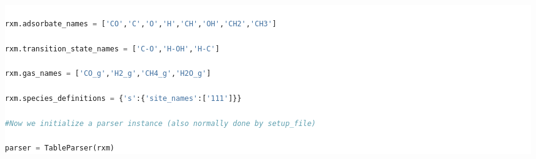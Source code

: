 ```python
                                                                                                                                                                                                                                                                                                                                                                                                                                                                                                                                                                                                                                                                                                                                                                                                                                                                                                                                        rxm.adsorbate_names = ['CO','C','O','H','CH','OH','CH2','CH3'] 
                                                                                                                                                                                                                                                                                                                                                                                                                                                                                                                                                                                                                                                                                                                                                                                                                                                                                                                                        rxm.transition_state_names = ['C-O','H-OH','H-C']
                                                                                                                                                                                                                                                                                                                                                                                                                                                                                                                                                                                                                                                                                                                                                                                                                                                                                                                                        rxm.gas_names = ['CO_g','H2_g','CH4_g','H2O_g']
                                                                                                                                                                                                                                                                                                                                                                                                                                                                                                                                                                                                                                                                                                                                                                                                                                                                                                                                        rxm.species_definitions = {'s':{'site_names':['111']}}
                                                                                                                                                                                                                                                                                                                                                                                                                                                                                                                                                                                                                                                                                                                                                                                                                                                                                                                                        #Now we initialize a parser instance (also normally done by setup_file)
                                                                                                                                                                                                                                                                                                                                                                                                                                                                                                                                                                                                                                                                                                                                                                                                                                                                                                                                        parser = TableParser(rxm)
```